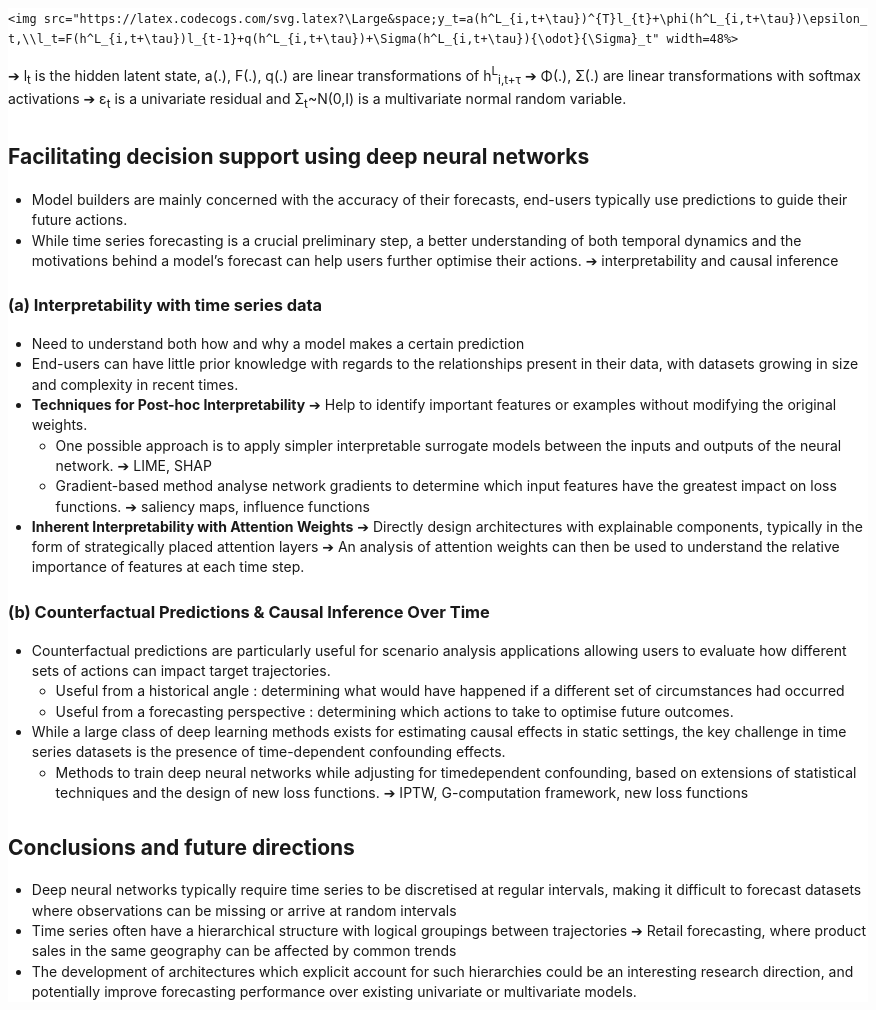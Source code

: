     <img src="https://latex.codecogs.com/svg.latex?\Large&space;y_t=a(h^L_{i,t+\tau})^{T}l_{t}+\phi(h^L_{i,t+\tau})\epsilon_t,\\l_t=F(h^L_{i,t+\tau})l_{t-1}+q(h^L_{i,t+\tau})+\Sigma(h^L_{i,t+\tau}){\odot}{\Sigma}_t" width=48%>  
  ➔ l<sub>t</sub> is the hidden latent state, a(.), F(.), q(.) are linear transformations of h<sup>L</sup><sub>i,t+τ</sub>
  ➔ Φ(.), Σ(.) are linear transformations with softmax activations
  ➔ &epsilon;<sub>t</sub> is a univariate residual and Σ<sub>t</sub>~N(0,I) is a multivariate normal random variable.

## Facilitating decision support using deep neural networks
- Model builders are mainly concerned with the accuracy of their forecasts, end-users typically use predictions to guide their future actions.
- While time series forecasting is a crucial preliminary step, a better understanding of both temporal dynamics and the motivations behind a model’s forecast can help users further optimise their actions. 
  ➔ interpretability and causal inference

### (a) Interpretability with time series data
- Need to understand both how and why a model makes a certain prediction
- End-users can have little prior knowledge with regards to the relationships present in their data, with datasets growing in size and complexity in recent times. 
- **Techniques for Post-hoc Interpretability**
  ➔ Help to identify important features or examples without modifying the original weights.
    - One possible approach is to apply simpler interpretable surrogate models between the inputs and outputs of the neural network. ➔ LIME, SHAP
    - Gradient-based method analyse network gradients to determine which input features have the greatest impact on loss functions. ➔ saliency maps,  influence functions
- **Inherent Interpretability with Attention Weights**
➔ Directly design architectures with explainable components, typically in the form of strategically placed attention layers
➔ An analysis of attention weights can then be used to understand the relative importance of features at each time step.

### (b) Counterfactual Predictions & Causal Inference Over Time
- Counterfactual predictions are particularly useful for scenario analysis applications allowing users to evaluate how different sets of actions can impact target trajectories.
  - Useful from a historical angle : determining what would have happened if a different set of circumstances had occurred
  - Useful from a forecasting perspective : determining which actions to take to optimise future outcomes.
- While a large class of deep learning methods exists for estimating causal effects in static settings, the key challenge in time series datasets is the presence of time-dependent confounding effects.
  - Methods to train deep neural networks while adjusting for timedependent confounding, based on extensions of statistical techniques and the design of new loss functions.
  ➔ IPTW, G-computation framework, new loss functions

## Conclusions and future directions
- Deep neural networks typically require time series to be discretised at regular intervals, making it difficult to forecast datasets where observations can be missing or arrive at random intervals
- Time series often have a hierarchical structure with logical groupings between trajectories
➔ Retail forecasting, where product sales in the same geography can be affected by common trends
- The development of architectures which explicit account for such hierarchies could be an interesting research direction,
and potentially improve forecasting performance over existing univariate or multivariate models.